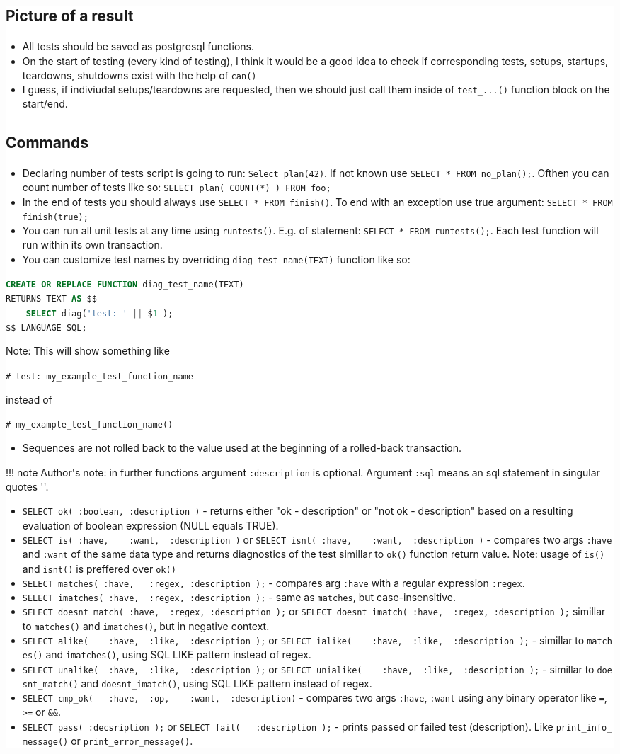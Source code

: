 








## Picture of a result
- All tests should be saved as postgresql functions.
- On the start of testing (every kind of testing), I think it would be a good idea to check if corresponding tests, setups, startups, teardowns, shutdowns exist with the help of `can()`
- I guess, if indiviudal setups/teardowns are requested, then we should just call them inside of `test_...()` function block on the start/end.

## Commands
- Declaring number of tests script is going to run: `Select plan(42)`. If not known use `SELECT * FROM no_plan();`. Ofthen you can count number of tests like so: `SELECT plan( COUNT(*) ) FROM foo;`
- In the end of tests you should always use `SELECT * FROM finish()`. To end with an exception use true argument: `SELECT * FROM finish(true);`
- You can run all unit tests at any time using `runtests()`. E.g. of statement: `SELECT * FROM runtests();`. Each test function will run within its own transaction.
- You can customize test names by overriding `diag_test_name(TEXT)` function like so: 
``` sql
CREATE OR REPLACE FUNCTION diag_test_name(TEXT)
RETURNS TEXT AS $$
    SELECT diag('test: ' || $1 );
$$ LANGUAGE SQL;
```
Note: This will show something like 
``` 
# test: my_example_test_function_name
```
instead of
```
# my_example_test_function_name()
```

- Sequences are not rolled back to the value used at the beginning of a rolled-back transaction.

!!! note Author's note:
    in further functions argument `:description` is optional. Argument `:sql` means an sql statement in singular quotes ''.
- `SELECT ok( :boolean, :description )` - returns either "ok - description" or "not ok - description" based on a resulting evaluation of boolean expression (NULL equals TRUE).
- `SELECT is( :have,    :want,  :description )` or `SELECT isnt( :have,    :want,  :description )` - compares two args `:have` and `:want` of the same data type and returns diagnostics of the test simillar to `ok()` function return value.
Note: usage of `is()` and `isnt()` is preffered over `ok()`
- `SELECT matches( :have,   :regex, :description );` - compares arg `:have` with a regular expression `:regex`.
- `SELECT imatches( :have,  :regex, :description );` - same as `matches`, but case-insensitive.
- `SELECT doesnt_match( :have,  :regex, :description );` or `SELECT doesnt_imatch( :have,  :regex, :description );` simillar to `matches()` and `imatches()`, but in negative context.
- `SELECT alike(    :have,  :like,  :description );` or `SELECT ialike(    :have,  :like,  :description );` - simillar to `matches()` and `imatches()`, using SQL LIKE pattern instead of regex.
- `SELECT unalike(  :have,  :like,  :description );` or `SELECT unialike(    :have,  :like,  :description );` - simillar to `doesnt_match()` and `doesnt_imatch()`, using SQL LIKE pattern instead of regex.
- `SELECT cmp_ok(   :have,  :op,    :want,  :description)` - compares two args `:have`, `:want` using any binary operator like `=`, `>=` or `&&`.
- `SELECT pass( :decsription );` or `SELECT fail(   :description );` - prints passed or failed test (description). Like `print_info_message()` or `print_error_message()`.
